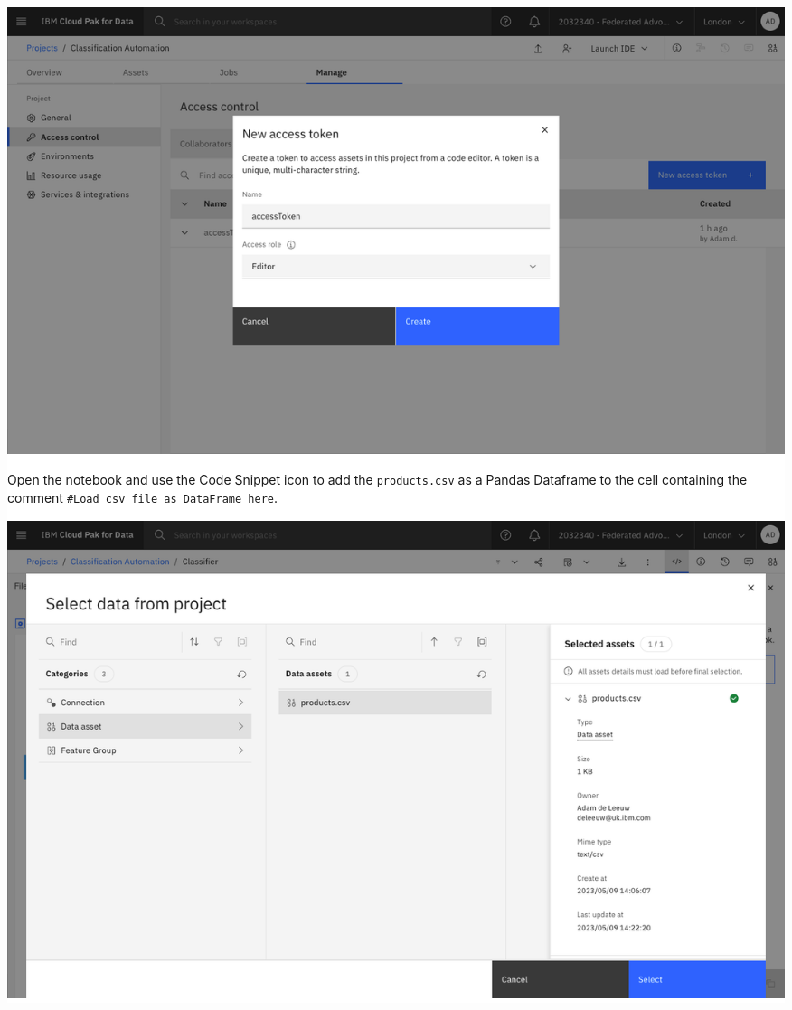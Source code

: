 ![createProject](/assets/img/2023-5-11-Watson-Studio-Jobs-And-KServe-Modelmesh/crtProjToken.png)

Open the notebook and use the Code Snippet icon to add the `products.csv` as a Pandas Dataframe to the cell containing the comment `#Load csv file as DataFrame here`.

![createProject](/assets/img/2023-5-11-Watson-Studio-Jobs-And-KServe-Modelmesh/addDataToNotebook.png)
